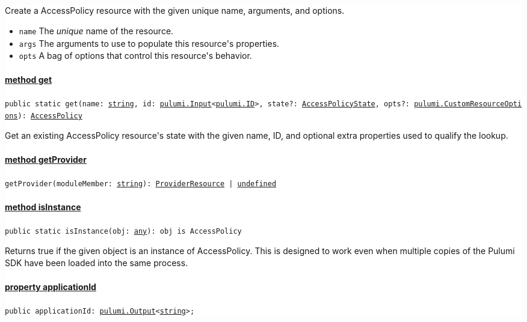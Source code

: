 
Create a AccessPolicy resource with the given unique name, arguments, and options.

* `name` The _unique_ name of the resource.
* `args` The arguments to use to populate this resource&#39;s properties.
* `opts` A bag of options that control this resource&#39;s behavior.

<h4 class="pdoc-member-header" id="AccessPolicy-get">
<a class="pdoc-child-name" href="https://github.com/pulumi/pulumi-cloudflare/blob/{{< param git_sha >}}/sdk/nodejs/accessPolicy.ts#L26">method <b>get</b></a>
</h4>


<pre class="highlight"><code><span class='kd'>public static </span>get(name: <span class='kd'><a href='https://developer.mozilla.org/en-US/docs/Web/JavaScript/Reference/Global_Objects/String'>string</a></span>, id: <a href='/docs/reference/pkg/nodejs/pulumi/pulumi/#Input'>pulumi.Input</a>&lt;<a href='/docs/reference/pkg/nodejs/pulumi/pulumi/#ID'>pulumi.ID</a>&gt;, state?: <a href='#AccessPolicyState'>AccessPolicyState</a>, opts?: <a href='/docs/reference/pkg/nodejs/pulumi/pulumi/#CustomResourceOptions'>pulumi.CustomResourceOptions</a>): <a href='#AccessPolicy'>AccessPolicy</a></code></pre>


Get an existing AccessPolicy resource's state with the given name, ID, and optional extra
properties used to qualify the lookup.

<h4 class="pdoc-member-header" id="AccessPolicy-getProvider">
<a class="pdoc-child-name" href="https://github.com/pulumi/pulumi-cloudflare/blob/{{< param git_sha >}}/sdk/nodejs/accessPolicy.ts#L17">method <b>getProvider</b></a>
</h4>


<pre class="highlight"><code><span class='kd'></span>getProvider(moduleMember: <span class='kd'><a href='https://developer.mozilla.org/en-US/docs/Web/JavaScript/Reference/Global_Objects/String'>string</a></span>): <a href='/docs/reference/pkg/nodejs/pulumi/pulumi/#ProviderResource'>ProviderResource</a> | <span class='kd'><a href='https://developer.mozilla.org/en-US/docs/Web/JavaScript/Reference/Global_Objects/undefined'>undefined</a></span></code></pre>

<h4 class="pdoc-member-header" id="AccessPolicy-isInstance">
<a class="pdoc-child-name" href="https://github.com/pulumi/pulumi-cloudflare/blob/{{< param git_sha >}}/sdk/nodejs/accessPolicy.ts#L37">method <b>isInstance</b></a>
</h4>


<pre class="highlight"><code><span class='kd'>public static </span>isInstance(obj: <span class='kd'><a href='https://www.typescriptlang.org/docs/handbook/basic-types.html#any'>any</a></span>): obj is AccessPolicy</code></pre>


Returns true if the given object is an instance of AccessPolicy.  This is designed to work even
when multiple copies of the Pulumi SDK have been loaded into the same process.

<h4 class="pdoc-member-header" id="AccessPolicy-applicationId">
<a class="pdoc-child-name" href="https://github.com/pulumi/pulumi-cloudflare/blob/{{< param git_sha >}}/sdk/nodejs/accessPolicy.ts#L48">property <b>applicationId</b></a>
</h4>

<pre class="highlight"><code><span class='kd'>public </span>applicationId: <a href='/docs/reference/pkg/nodejs/pulumi/pulumi/#Output'>pulumi.Output</a>&lt;<span class='kd'><a href='https://developer.mozilla.org/en-US/docs/Web/JavaScript/Reference/Global_Objects/String'>string</a></span>&gt;;</code></pre>
